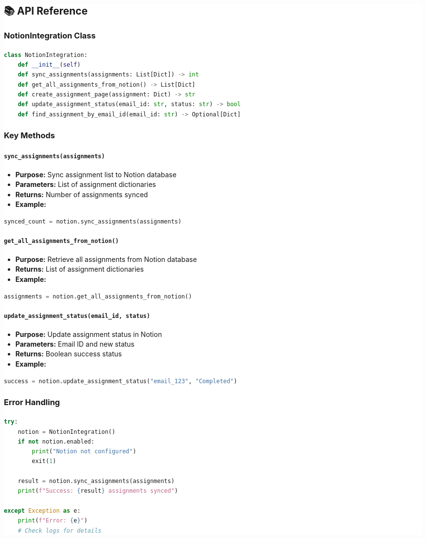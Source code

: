 ## 📚 API Reference

### NotionIntegration Class

```python
class NotionIntegration:
    def __init__(self)
    def sync_assignments(assignments: List[Dict]) -> int
    def get_all_assignments_from_notion() -> List[Dict]
    def create_assignment_page(assignment: Dict) -> str
    def update_assignment_status(email_id: str, status: str) -> bool
    def find_assignment_by_email_id(email_id: str) -> Optional[Dict]
```

### Key Methods

#### `sync_assignments(assignments)`
- **Purpose:** Sync assignment list to Notion database
- **Parameters:** List of assignment dictionaries
- **Returns:** Number of assignments synced
- **Example:**
```python
synced_count = notion.sync_assignments(assignments)
```

#### `get_all_assignments_from_notion()`
- **Purpose:** Retrieve all assignments from Notion database
- **Returns:** List of assignment dictionaries
- **Example:**
```python
assignments = notion.get_all_assignments_from_notion()
```

#### `update_assignment_status(email_id, status)`
- **Purpose:** Update assignment status in Notion
- **Parameters:** Email ID and new status
- **Returns:** Boolean success status
- **Example:**
```python
success = notion.update_assignment_status("email_123", "Completed")
```

### Error Handling

```python
try:
    notion = NotionIntegration()
    if not notion.enabled:
        print("Notion not configured")
        exit(1)
    
    result = notion.sync_assignments(assignments)
    print(f"Success: {result} assignments synced")
    
except Exception as e:
    print(f"Error: {e}")
    # Check logs for details
```
